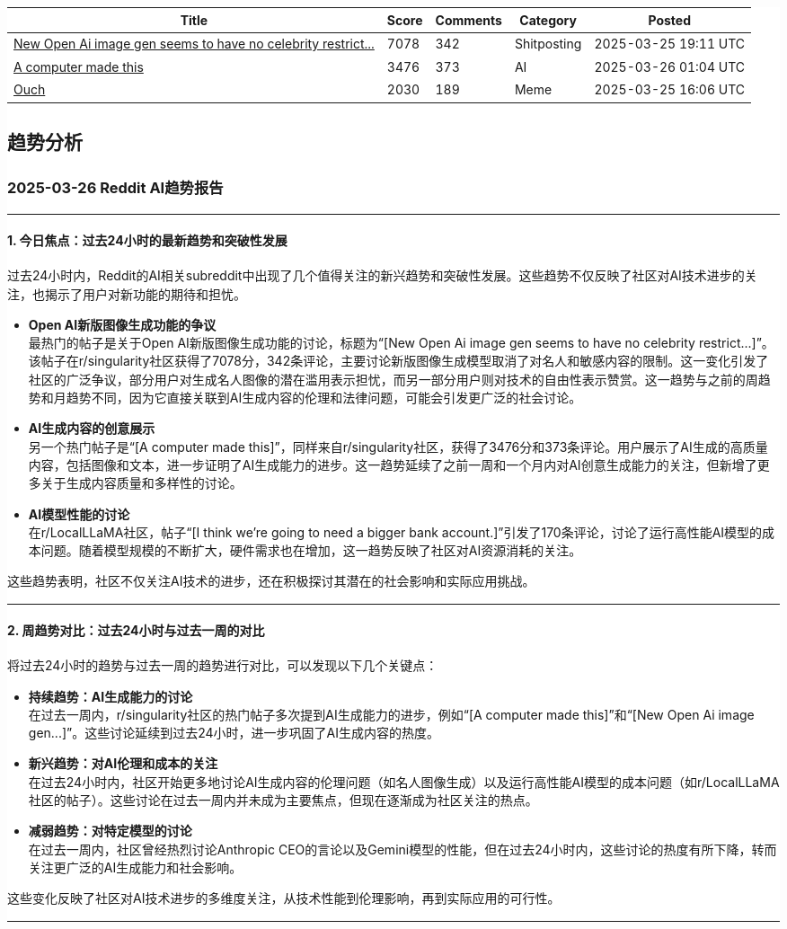 | Title | Score | Comments | Category | Posted |
|-------|-------|----------|----------|--------|
| [New Open Ai image gen seems to have no celebrity restrict...](https://www.reddit.com/comments/1jjrikb) | 7078 | 342 | Shitposting | 2025-03-25 19:11 UTC |
| [A computer made this](https://www.reddit.com/comments/1jjzsmz) | 3476 | 373 | AI | 2025-03-26 01:04 UTC |
| [Ouch](https://www.reddit.com/comments/1jjmyjv) | 2030 | 189 | Meme | 2025-03-25 16:06 UTC |




## 趋势分析



### **2025-03-26 Reddit AI趋势报告**

---

#### **1. 今日焦点：过去24小时的最新趋势和突破性发展**

过去24小时内，Reddit的AI相关subreddit中出现了几个值得关注的新兴趋势和突破性发展。这些趋势不仅反映了社区对AI技术进步的关注，也揭示了用户对新功能的期待和担忧。

- **Open AI新版图像生成功能的争议**  
  最热门的帖子是关于Open AI新版图像生成功能的讨论，标题为“[New Open Ai image gen seems to have no celebrity restrict...]”。该帖子在r/singularity社区获得了7078分，342条评论，主要讨论新版图像生成模型取消了对名人和敏感内容的限制。这一变化引发了社区的广泛争议，部分用户对生成名人图像的潜在滥用表示担忧，而另一部分用户则对技术的自由性表示赞赏。这一趋势与之前的周趋势和月趋势不同，因为它直接关联到AI生成内容的伦理和法律问题，可能会引发更广泛的社会讨论。

- **AI生成内容的创意展示**  
  另一个热门帖子是“[A computer made this]”，同样来自r/singularity社区，获得了3476分和373条评论。用户展示了AI生成的高质量内容，包括图像和文本，进一步证明了AI生成能力的进步。这一趋势延续了之前一周和一个月内对AI创意生成能力的关注，但新增了更多关于生成内容质量和多样性的讨论。

- **AI模型性能的讨论**  
  在r/LocalLLaMA社区，帖子“[I think we’re going to need a bigger bank account.]”引发了170条评论，讨论了运行高性能AI模型的成本问题。随着模型规模的不断扩大，硬件需求也在增加，这一趋势反映了社区对AI资源消耗的关注。

这些趋势表明，社区不仅关注AI技术的进步，还在积极探讨其潜在的社会影响和实际应用挑战。

---

#### **2. 周趋势对比：过去24小时与过去一周的对比**

将过去24小时的趋势与过去一周的趋势进行对比，可以发现以下几个关键点：

- **持续趋势：AI生成能力的讨论**  
  在过去一周内，r/singularity社区的热门帖子多次提到AI生成能力的进步，例如“[A computer made this]”和“[New Open Ai image gen...]”。这些讨论延续到过去24小时，进一步巩固了AI生成内容的热度。

- **新兴趋势：对AI伦理和成本的关注**  
  在过去24小时内，社区开始更多地讨论AI生成内容的伦理问题（如名人图像生成）以及运行高性能AI模型的成本问题（如r/LocalLLaMA社区的帖子）。这些讨论在过去一周内并未成为主要焦点，但现在逐渐成为社区关注的热点。

- **减弱趋势：对特定模型的讨论**  
  在过去一周内，社区曾经热烈讨论Anthropic CEO的言论以及Gemini模型的性能，但在过去24小时内，这些讨论的热度有所下降，转而关注更广泛的AI生成能力和社会影响。

这些变化反映了社区对AI技术进步的多维度关注，从技术性能到伦理影响，再到实际应用的可行性。

---

